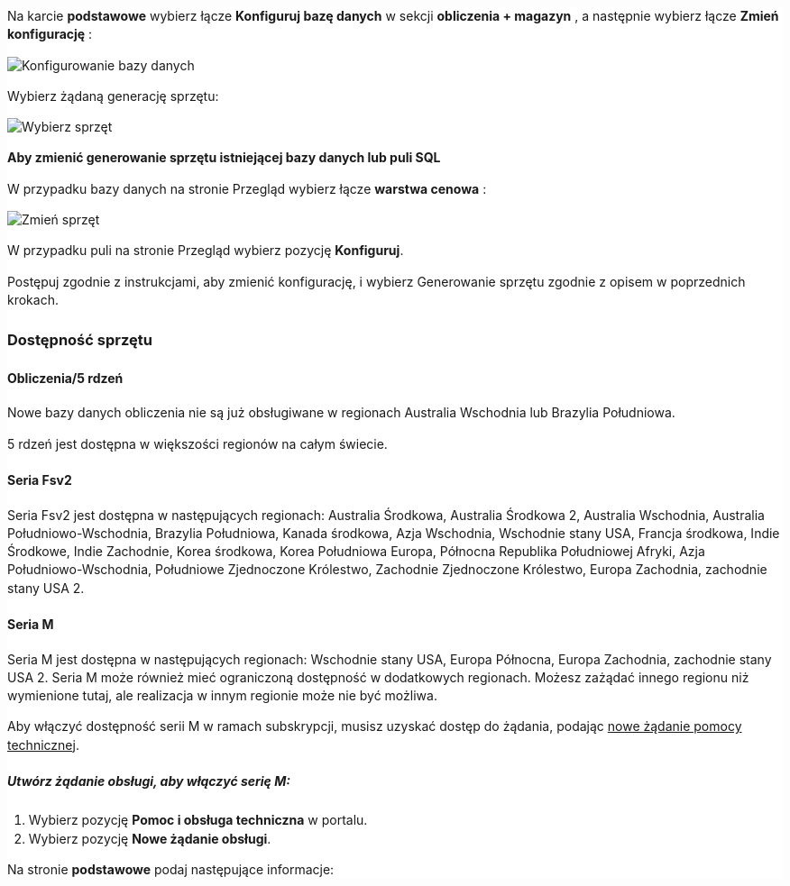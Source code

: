 Na karcie **podstawowe** wybierz łącze **Konfiguruj bazę danych** w sekcji **obliczenia + magazyn** , a następnie wybierz łącze **Zmień konfigurację** :

  ![Konfigurowanie bazy danych](media/sql-database-service-tiers-vcore/configure-sql-database.png)

Wybierz żądaną generację sprzętu:

  ![Wybierz sprzęt](media/sql-database-service-tiers-vcore/select-hardware.png)


**Aby zmienić generowanie sprzętu istniejącej bazy danych lub puli SQL**

W przypadku bazy danych na stronie Przegląd wybierz łącze **warstwa cenowa** :

  ![Zmień sprzęt](media/sql-database-service-tiers-vcore/change-hardware.png)

W przypadku puli na stronie Przegląd wybierz pozycję **Konfiguruj**.

Postępuj zgodnie z instrukcjami, aby zmienić konfigurację, i wybierz Generowanie sprzętu zgodnie z opisem w poprzednich krokach.

### <a name="hardware-availability"></a>Dostępność sprzętu

#### <a name="gen4gen5"></a>Obliczenia/5 rdzeń

Nowe bazy danych obliczenia nie są już obsługiwane w regionach Australia Wschodnia lub Brazylia Południowa. 

5 rdzeń jest dostępna w większości regionów na całym świecie.

#### <a name="fsv2-series"></a>Seria Fsv2

Seria Fsv2 jest dostępna w następujących regionach: Australia Środkowa, Australia Środkowa 2, Australia Wschodnia, Australia Południowo-Wschodnia, Brazylia Południowa, Kanada środkowa, Azja Wschodnia, Wschodnie stany USA, Francja środkowa, Indie Środkowe, Indie Zachodnie, Korea środkowa, Korea Południowa Europa, Północna Republika Południowej Afryki, Azja Południowo-Wschodnia, Południowe Zjednoczone Królestwo, Zachodnie Zjednoczone Królestwo, Europa Zachodnia, zachodnie stany USA 2.


#### <a name="m-series"></a>Seria M

Seria M jest dostępna w następujących regionach: Wschodnie stany USA, Europa Północna, Europa Zachodnia, zachodnie stany USA 2.
Seria M może również mieć ograniczoną dostępność w dodatkowych regionach. Możesz zażądać innego regionu niż wymienione tutaj, ale realizacja w innym regionie może nie być możliwa.

Aby włączyć dostępność serii M w ramach subskrypcji, musisz uzyskać dostęp do żądania, podając [nowe żądanie pomocy technicznej](#create-a-support-request-to-enable-m-series).


##### <a name="create-a-support-request-to-enable-m-series"></a>Utwórz żądanie obsługi, aby włączyć serię M: 

1. Wybierz pozycję **Pomoc i obsługa techniczna** w portalu.
2. Wybierz pozycję **Nowe żądanie obsługi**.

Na stronie **podstawowe** podaj następujące informacje:
